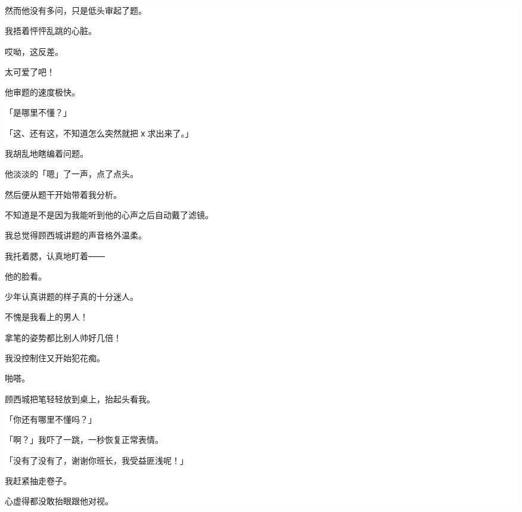 然而他没有多问，只是低头审起了题。


我捂着怦怦乱跳的心脏。


哎呦，这反差。


太可爱了吧！


他审题的速度极快。


「是哪里不懂？」


「这、还有这，不知道怎么突然就把 x 求出来了。」


我胡乱地瞎编着问题。


他淡淡的「嗯」了一声，点了点头。


然后便从题干开始带着我分析。


不知道是不是因为我能听到他的心声之后自动戴了滤镜。


我总觉得顾西城讲题的声音格外温柔。


我托着腮，认真地盯着——


他的脸看。


少年认真讲题的样子真的十分迷人。


不愧是我看上的男人！


拿笔的姿势都比别人帅好几倍！


我没控制住又开始犯花痴。


啪嗒。


顾西城把笔轻轻放到桌上，抬起头看我。


「你还有哪里不懂吗？」


「啊？」我吓了一跳，一秒恢复正常表情。


「没有了没有了，谢谢你班长，我受益匪浅呢！」


我赶紧抽走卷子。


心虚得都没敢抬眼跟他对视。
